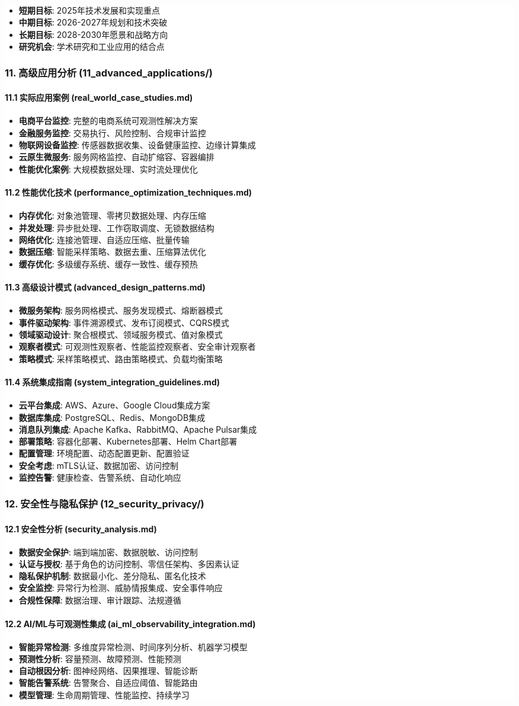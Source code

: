 - **短期目标**: 2025年技术发展和实现重点
- **中期目标**: 2026-2027年规划和技术突破
- **长期目标**: 2028-2030年愿景和战略方向
- **研究机会**: 学术研究和工业应用的结合点

### 11. 高级应用分析 (11_advanced_applications/)

#### 11.1 实际应用案例 (real_world_case_studies.md)

- **电商平台监控**: 完整的电商系统可观测性解决方案
- **金融服务监控**: 交易执行、风险控制、合规审计监控
- **物联网设备监控**: 传感器数据收集、设备健康监控、边缘计算集成
- **云原生微服务**: 服务网格监控、自动扩缩容、容器编排
- **性能优化案例**: 大规模数据处理、实时流处理优化

#### 11.2 性能优化技术 (performance_optimization_techniques.md)

- **内存优化**: 对象池管理、零拷贝数据处理、内存压缩
- **并发处理**: 异步批处理、工作窃取调度、无锁数据结构
- **网络优化**: 连接池管理、自适应压缩、批量传输
- **数据压缩**: 智能采样策略、数据去重、压缩算法优化
- **缓存优化**: 多级缓存系统、缓存一致性、缓存预热

#### 11.3 高级设计模式 (advanced_design_patterns.md)

- **微服务架构**: 服务网格模式、服务发现模式、熔断器模式
- **事件驱动架构**: 事件溯源模式、发布订阅模式、CQRS模式
- **领域驱动设计**: 聚合根模式、领域服务模式、值对象模式
- **观察者模式**: 可观测性观察者、性能监控观察者、安全审计观察者
- **策略模式**: 采样策略模式、路由策略模式、负载均衡策略

#### 11.4 系统集成指南 (system_integration_guidelines.md)

- **云平台集成**: AWS、Azure、Google Cloud集成方案
- **数据库集成**: PostgreSQL、Redis、MongoDB集成
- **消息队列集成**: Apache Kafka、RabbitMQ、Apache Pulsar集成
- **部署策略**: 容器化部署、Kubernetes部署、Helm Chart部署
- **配置管理**: 环境配置、动态配置更新、配置验证
- **安全考虑**: mTLS认证、数据加密、访问控制
- **监控告警**: 健康检查、告警系统、自动化响应

### 12. 安全性与隐私保护 (12_security_privacy/)

#### 12.1 安全性分析 (security_analysis.md)

- **数据安全保护**: 端到端加密、数据脱敏、访问控制
- **认证与授权**: 基于角色的访问控制、零信任架构、多因素认证
- **隐私保护机制**: 数据最小化、差分隐私、匿名化技术
- **安全监控**: 异常行为检测、威胁情报集成、安全事件响应
- **合规性保障**: 数据治理、审计跟踪、法规遵循

#### 12.2 AI/ML与可观测性集成 (ai_ml_observability_integration.md)

- **智能异常检测**: 多维度异常检测、时间序列分析、机器学习模型
- **预测性分析**: 容量预测、故障预测、性能预测
- **自动根因分析**: 图神经网络、因果推理、智能诊断
- **智能告警系统**: 告警聚合、自适应阈值、智能路由
- **模型管理**: 生命周期管理、性能监控、持续学习
